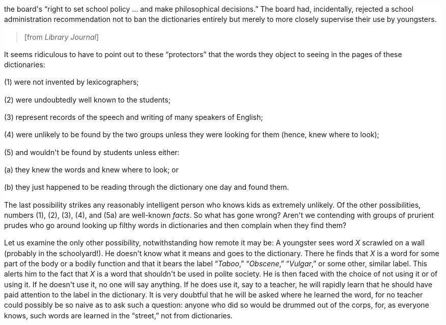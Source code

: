 the board's &ldquo;right to set school policy ... and make
philosophical decisions.&rdquo;  The board had, incidentally,
rejected a school administration recommendation not
to ban the dictionaries entirely but merely to more
closely supervise their use by youngsters.
>
>[from _Library Journal_]

It seems ridiculous to have to point out to these &ldquo;protectors&rdquo;
that the words they object to seeing in the pages
of these dictionaries:

(1)  were not invented by lexicographers;

(2)  were undoubtedly well known to the students;

(3)  represent records of the speech and writing of
many speakers of English;

(4)  were unlikely to be found by the two groups
unless they were looking for them (hence, knew
where to look);

(5)  and wouldn't be found by students unless either:

(a)  they knew the words and knew where to
look; or

(b)  they just happened to be reading through
the dictionary one day and found them.

The last possibility strikes any reasonably intelligent person
who knows kids as extremely unlikely.  Of the other
possibilities, numbers (1), (2), (3), (4), and (5a) are
well-known _facts_.  So what has gone wrong?  Aren't we contending
with groups of prurient prudes who go around
looking up filthy words in dictionaries and then complain
when they find them?

Let us examine the only other possibility, notwithstanding
how remote it may be: A youngster sees word _X_
scrawled on a wall (probably in the schoolyard!).  He
doesn't know what it means and goes to the dictionary.
There he finds that _X_ is a word for some part of the body
or a bodily function and that it bears the label &ldquo;_Taboo_,&rdquo;
&ldquo;_Obscene_,&rdquo; &ldquo;_Vulgar_,&rdquo; or some other, similar label.  This
alerts him to the fact that _X_ is a word that shouldn't be
used in polite society.  He is then faced with the choice of
not using it or of using it.  If he doesn't use it, no one will
say anything.  If he does use it, say to a teacher, he will
rapidly learn that he should have paid attention to the
label in the dictionary.  It is very doubtful that he will be
asked where he learned the word, for no teacher could
possibly be so naive as to ask such a question: anyone who
did so would be drummed out of the corps, for, as everyone
knows, such words are learned in the &ldquo;street,&rdquo; not from
dictionaries.


[^4]: Here the _ba_- may have been reinterpreted as a slang prefix.